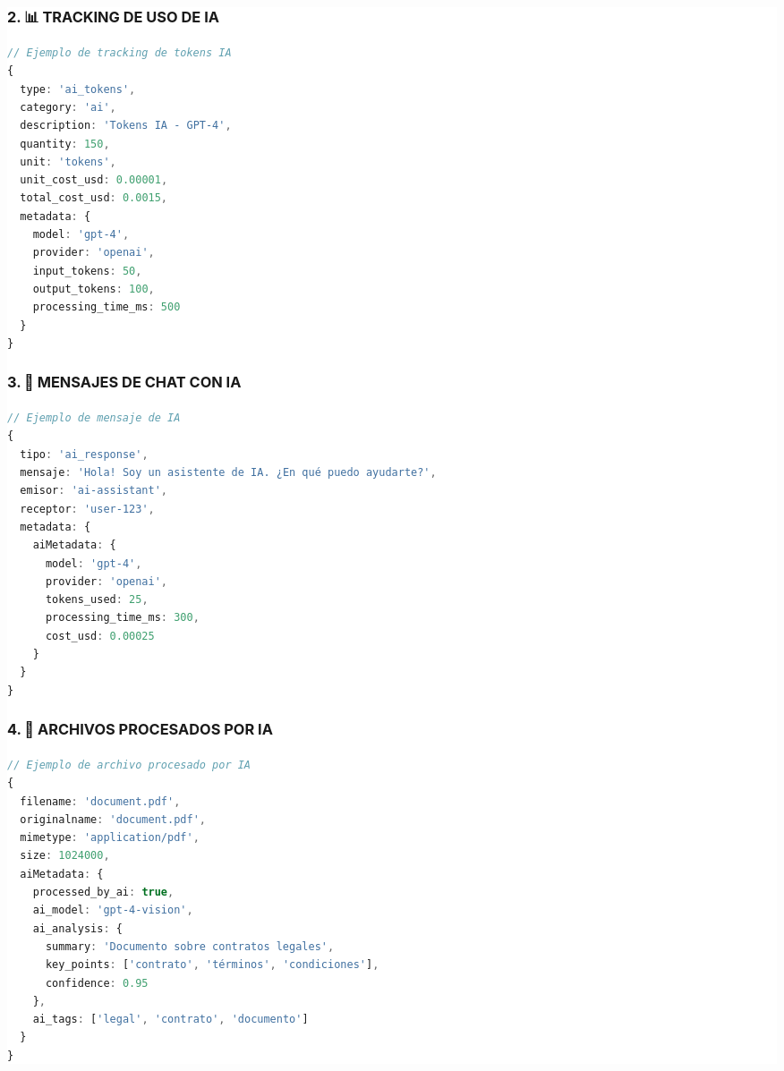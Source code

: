 ### **2. 📊 TRACKING DE USO DE IA**

```typescript
// Ejemplo de tracking de tokens IA
{
  type: 'ai_tokens',
  category: 'ai',
  description: 'Tokens IA - GPT-4',
  quantity: 150,
  unit: 'tokens',
  unit_cost_usd: 0.00001,
  total_cost_usd: 0.0015,
  metadata: {
    model: 'gpt-4',
    provider: 'openai',
    input_tokens: 50,
    output_tokens: 100,
    processing_time_ms: 500
  }
}
```

### **3. 💬 MENSAJES DE CHAT CON IA**

```typescript
// Ejemplo de mensaje de IA
{
  tipo: 'ai_response',
  mensaje: 'Hola! Soy un asistente de IA. ¿En qué puedo ayudarte?',
  emisor: 'ai-assistant',
  receptor: 'user-123',
  metadata: {
    aiMetadata: {
      model: 'gpt-4',
      provider: 'openai',
      tokens_used: 25,
      processing_time_ms: 300,
      cost_usd: 0.00025
    }
  }
}
```

### **4. 📁 ARCHIVOS PROCESADOS POR IA**

```typescript
// Ejemplo de archivo procesado por IA
{
  filename: 'document.pdf',
  originalname: 'document.pdf',
  mimetype: 'application/pdf',
  size: 1024000,
  aiMetadata: {
    processed_by_ai: true,
    ai_model: 'gpt-4-vision',
    ai_analysis: {
      summary: 'Documento sobre contratos legales',
      key_points: ['contrato', 'términos', 'condiciones'],
      confidence: 0.95
    },
    ai_tags: ['legal', 'contrato', 'documento']
  }
}
```
